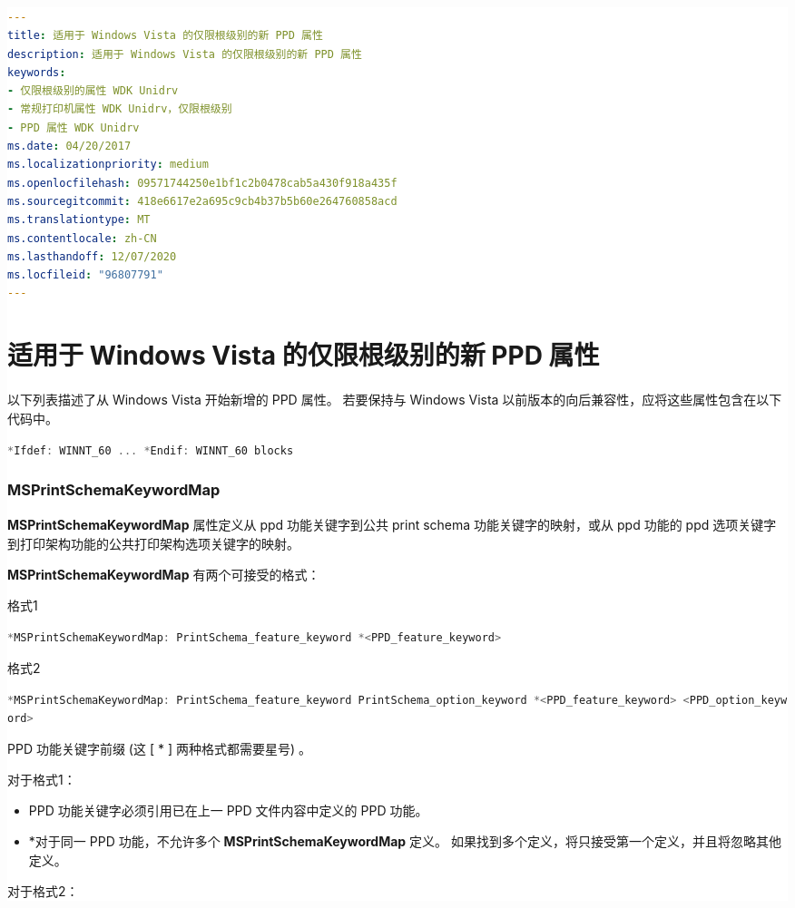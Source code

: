 ```yaml
---
title: 适用于 Windows Vista 的仅限根级别的新 PPD 属性
description: 适用于 Windows Vista 的仅限根级别的新 PPD 属性
keywords:
- 仅限根级别的属性 WDK Unidrv
- 常规打印机属性 WDK Unidrv，仅限根级别
- PPD 属性 WDK Unidrv
ms.date: 04/20/2017
ms.localizationpriority: medium
ms.openlocfilehash: 09571744250e1bf1c2b0478cab5a430f918a435f
ms.sourcegitcommit: 418e6617e2a695c9cb4b37b5b60e264760858acd
ms.translationtype: MT
ms.contentlocale: zh-CN
ms.lasthandoff: 12/07/2020
ms.locfileid: "96807791"
---
```

# <a name="new-root-level-only-ppd-attributes-for-windows-vista"></a>适用于 Windows Vista 的仅限根级别的新 PPD 属性


以下列表描述了从 Windows Vista 开始新增的 PPD 属性。 若要保持与 Windows Vista 以前版本的向后兼容性，应将这些属性包含在以下代码中。

```cpp
*Ifdef: WINNT_60 ... *Endif: WINNT_60 blocks
```

### <a name="msprintschemakeywordmap"></a>MSPrintSchemaKeywordMap

**MSPrintSchemaKeywordMap** 属性定义从 ppd 功能关键字到公共 print schema 功能关键字的映射，或从 ppd 功能的 ppd 选项关键字到打印架构功能的公共打印架构选项关键字的映射。

**MSPrintSchemaKeywordMap** 有两个可接受的格式：

<a href="" id="format-1"></a>格式1  
```cpp
*MSPrintSchemaKeywordMap: PrintSchema_feature_keyword *<PPD_feature_keyword>
```

<a href="" id="format-2"></a>格式2  
```cpp
*MSPrintSchemaKeywordMap: PrintSchema_feature_keyword PrintSchema_option_keyword *<PPD_feature_keyword> <PPD_option_keyword>
```

PPD 功能关键字前缀 (这 \[ \* \] 两种格式都需要星号) 。

对于格式1：

-   PPD 功能关键字必须引用已在上一 PPD 文件内容中定义的 PPD 功能。

-   \*对于同一 PPD 功能，不允许多个 **MSPrintSchemaKeywordMap** 定义。 如果找到多个定义，将只接受第一个定义，并且将忽略其他定义。

对于格式2：
